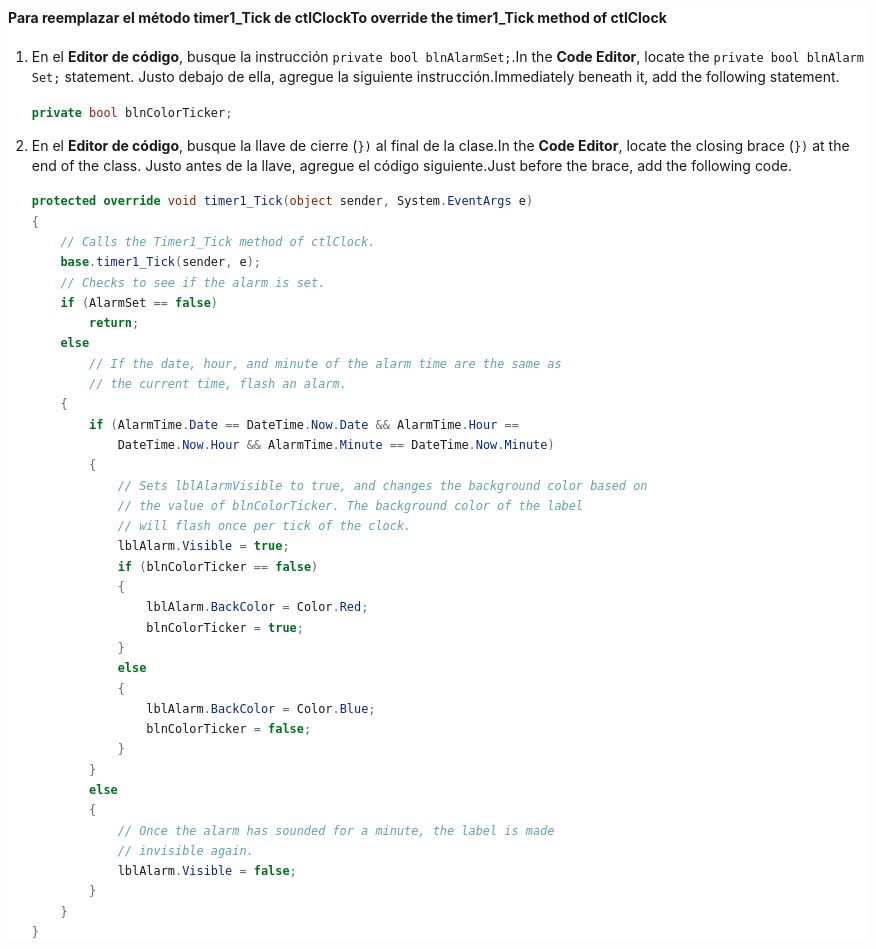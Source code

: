 #### <a name="to-override-the-timer1_tick-method-of-ctlclock"></a><span data-ttu-id="24b7b-234">Para reemplazar el método timer1_Tick de ctlClock</span><span class="sxs-lookup"><span data-stu-id="24b7b-234">To override the timer1_Tick method of ctlClock</span></span>

1. <span data-ttu-id="24b7b-235">En el **Editor de código**, busque la instrucción `private bool blnAlarmSet;`.</span><span class="sxs-lookup"><span data-stu-id="24b7b-235">In the **Code Editor**, locate the `private bool blnAlarmSet;` statement.</span></span> <span data-ttu-id="24b7b-236">Justo debajo de ella, agregue la siguiente instrucción.</span><span class="sxs-lookup"><span data-stu-id="24b7b-236">Immediately beneath it, add the following statement.</span></span>

    ```csharp
    private bool blnColorTicker;
    ```

2. <span data-ttu-id="24b7b-237">En el **Editor de código**, busque la llave de cierre (`})` al final de la clase.</span><span class="sxs-lookup"><span data-stu-id="24b7b-237">In the **Code Editor**, locate the closing brace (`})` at the end of the class.</span></span> <span data-ttu-id="24b7b-238">Justo antes de la llave, agregue el código siguiente.</span><span class="sxs-lookup"><span data-stu-id="24b7b-238">Just before the brace, add the following code.</span></span>

    ```csharp
    protected override void timer1_Tick(object sender, System.EventArgs e)
    {
        // Calls the Timer1_Tick method of ctlClock.
        base.timer1_Tick(sender, e);
        // Checks to see if the alarm is set.
        if (AlarmSet == false)
            return;
        else
            // If the date, hour, and minute of the alarm time are the same as
            // the current time, flash an alarm.
        {
            if (AlarmTime.Date == DateTime.Now.Date && AlarmTime.Hour ==
                DateTime.Now.Hour && AlarmTime.Minute == DateTime.Now.Minute)
            {
                // Sets lblAlarmVisible to true, and changes the background color based on
                // the value of blnColorTicker. The background color of the label
                // will flash once per tick of the clock.
                lblAlarm.Visible = true;
                if (blnColorTicker == false)
                {
                    lblAlarm.BackColor = Color.Red;
                    blnColorTicker = true;
                }
                else
                {
                    lblAlarm.BackColor = Color.Blue;
                    blnColorTicker = false;
                }
            }
            else
            {
                // Once the alarm has sounded for a minute, the label is made
                // invisible again.
                lblAlarm.Visible = false;
            }
        }
    }
    ```
